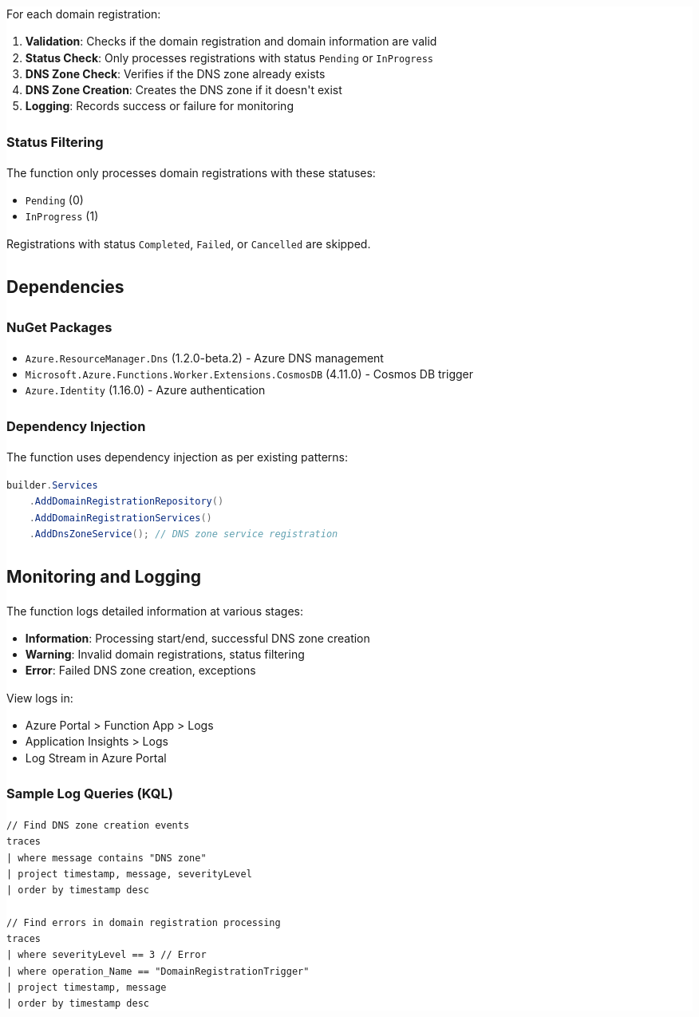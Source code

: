 For each domain registration:

1. **Validation**: Checks if the domain registration and domain information are valid
2. **Status Check**: Only processes registrations with status `Pending` or `InProgress`
3. **DNS Zone Check**: Verifies if the DNS zone already exists
4. **DNS Zone Creation**: Creates the DNS zone if it doesn't exist
5. **Logging**: Records success or failure for monitoring

### Status Filtering

The function only processes domain registrations with these statuses:
- `Pending` (0)
- `InProgress` (1)

Registrations with status `Completed`, `Failed`, or `Cancelled` are skipped.

## Dependencies

### NuGet Packages

- `Azure.ResourceManager.Dns` (1.2.0-beta.2) - Azure DNS management
- `Microsoft.Azure.Functions.Worker.Extensions.CosmosDB` (4.11.0) - Cosmos DB trigger
- `Azure.Identity` (1.16.0) - Azure authentication

### Dependency Injection

The function uses dependency injection as per existing patterns:

```csharp
builder.Services
    .AddDomainRegistrationRepository()
    .AddDomainRegistrationServices()
    .AddDnsZoneService(); // DNS zone service registration
```

## Monitoring and Logging

The function logs detailed information at various stages:

- **Information**: Processing start/end, successful DNS zone creation
- **Warning**: Invalid domain registrations, status filtering
- **Error**: Failed DNS zone creation, exceptions

View logs in:
- Azure Portal > Function App > Logs
- Application Insights > Logs
- Log Stream in Azure Portal

### Sample Log Queries (KQL)

```kql
// Find DNS zone creation events
traces
| where message contains "DNS zone"
| project timestamp, message, severityLevel
| order by timestamp desc

// Find errors in domain registration processing
traces
| where severityLevel == 3 // Error
| where operation_Name == "DomainRegistrationTrigger"
| project timestamp, message
| order by timestamp desc
```
